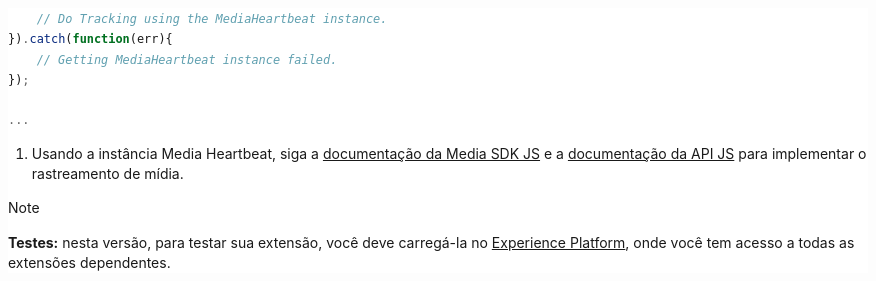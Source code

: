    ```javascript
       // Do Tracking using the MediaHeartbeat instance.
   }).catch(function(err){
       // Getting MediaHeartbeat instance failed.
   });
   
   ...
   ```

1. Usando a instância Media Heartbeat, siga a [documentação da Media SDK JS](https://experienceleague.adobe.com/docs/media-analytics/using/legacy-implementations/legacy-media-sdks/setup-javascript/set-up-js-2.html?lang=pt-BR) e a [documentação da API JS](https://adobe-marketing-cloud.github.io/media-sdks/reference/javascript/index.html) para implementar o rastreamento de mídia.

>[!NOTE]
>
>**Testes:** nesta versão, para testar sua extensão, você deve carregá-la no [Experience Platform](../../../extension-dev/submit/upload-and-test.md), onde você tem acesso a todas as extensões dependentes.



